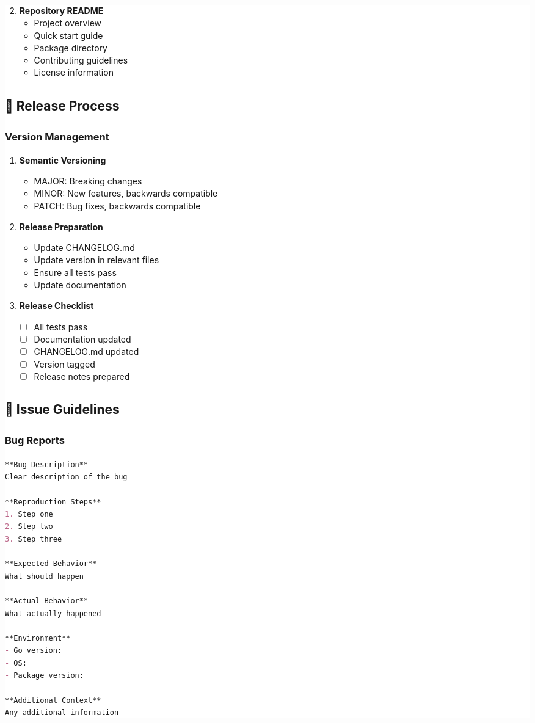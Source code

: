 2. **Repository README**
   - Project overview
   - Quick start guide
   - Package directory
   - Contributing guidelines
   - License information

## 🚦 Release Process

### Version Management

1. **Semantic Versioning**
   - MAJOR: Breaking changes
   - MINOR: New features, backwards compatible
   - PATCH: Bug fixes, backwards compatible

2. **Release Preparation**
   - Update CHANGELOG.md
   - Update version in relevant files
   - Ensure all tests pass
   - Update documentation

3. **Release Checklist**
   - [ ] All tests pass
   - [ ] Documentation updated
   - [ ] CHANGELOG.md updated
   - [ ] Version tagged
   - [ ] Release notes prepared

## 🐛 Issue Guidelines

### Bug Reports

```markdown
**Bug Description**
Clear description of the bug

**Reproduction Steps**
1. Step one
2. Step two
3. Step three

**Expected Behavior**
What should happen

**Actual Behavior**
What actually happened

**Environment**
- Go version:
- OS:
- Package version:

**Additional Context**
Any additional information
```
